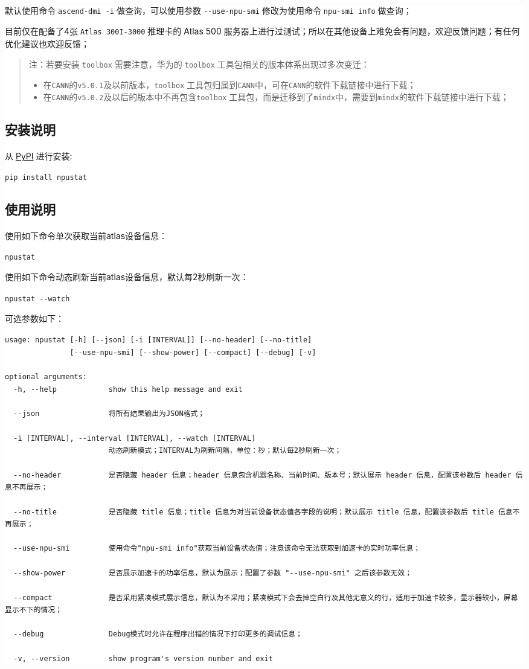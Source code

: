 默认使用命令 `ascend-dmi -i` 做查询，可以使用参数 `--use-npu-smi` 修改为使用命令 `npu-smi info` 做查询；

目前仅在配备了4张 `Atlas 300I-3000` 推理卡的 Atlas 500 服务器上进行过测试；所以在其他设备上难免会有问题，欢迎反馈问题；有任何优化建议也欢迎反馈；

> 注：若要安装 `toolbox` 需要注意，华为的 `toolbox` 工具包相关的版本体系出现过多次变迁：
> 
> * 在`CANN`的`v5.0.1`及以前版本，`toolbox` 工具包归属到`CANN`中，可在`CANN`的软件下载链接中进行下载；
> * 在`CANN`的`v5.0.2`及以后的版本中不再包含`toolbox` 工具包，而是迁移到了`mindx`中，需要到`mindx`的软件下载链接中进行下载；

## 安装说明
 
从 [PyPI](https://pypi.org/project/npustat/) 进行安装:

```
pip install npustat
```

## 使用说明

使用如下命令单次获取当前atlas设备信息：

```shell
npustat
```

使用如下命令动态刷新当前atlas设备信息，默认每2秒刷新一次：

```
npustat --watch
```

可选参数如下：

```
usage: npustat [-h] [--json] [-i [INTERVAL]] [--no-header] [--no-title]
               [--use-npu-smi] [--show-power] [--compact] [--debug] [-v]

optional arguments:
  -h, --help            show this help message and exit
  
  --json                将所有结果输出为JSON格式；
  
  -i [INTERVAL], --interval [INTERVAL], --watch [INTERVAL]
                        动态刷新模式；INTERVAL为刷新间隔，单位：秒；默认每2秒刷新一次；
  
  --no-header           是否隐藏 header 信息；header 信息包含机器名称、当前时间、版本号；默认展示 header 信息，配置该参数后 header 信息不再展示；
  
  --no-title            是否隐藏 title 信息；title 信息为对当前设备状态值各字段的说明；默认展示 title 信息，配置该参数后 title 信息不再展示；
  
  --use-npu-smi         使用命令"npu-smi info"获取当前设备状态值；注意该命令无法获取到加速卡的实时功率信息；
  
  --show-power          是否展示加速卡的功率信息，默认为展示；配置了参数 "--use-npu-smi" 之后该参数无效；
  
  --compact             是否采用紧凑模式展示信息，默认为不采用；紧凑模式下会去掉空白行及其他无意义的行，适用于加速卡较多，显示器较小，屏幕显示不下的情况；
  
  --debug               Debug模式时允许在程序出错的情况下打印更多的调试信息；
  
  -v, --version         show program's version number and exit
```
